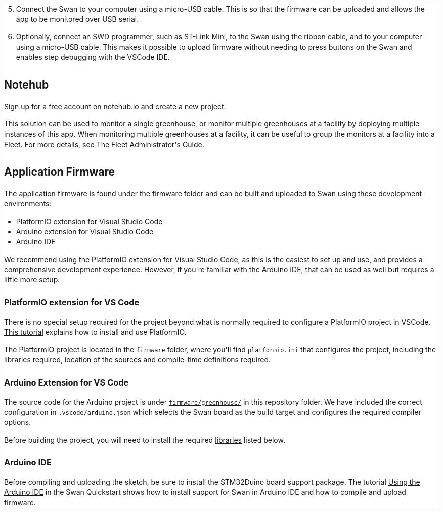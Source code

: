 5. Connect the Swan to your computer using a micro-USB cable. This is so that the firmware can be uploaded and allows the app to be monitored over USB serial.

6. Optionally, connect an SWD programmer, such as ST-Link Mini, to the Swan using the ribbon cable, and to your computer using a micro-USB cable. This makes it possible to upload firmware without needing to press buttons on the Swan and enables step debugging with the VSCode IDE.

## Notehub

Sign up for a free account on [notehub.io](https://notehub.io) and [create a new project](https://dev.blues.io/quickstart/notecard-quickstart/notecard-and-notecarrier-pi/#set-up-notehub).

This solution can be used to monitor a single greenhouse, or monitor multiple greenhouses at a facility by deploying multiple instances of this app. When monitoring multiple greenhouses at a facility, it can be useful to group the monitors at a facility into a Fleet. For more details, see [The Fleet Administrator's Guide](https://dev.blues.io/guides-and-tutorials/fleet-admin-guide/).

## Application Firmware

The application firmware is found under the [firmware](./firmware/) folder and can be built and uploaded to Swan using these development environments:

* PlatformIO extension for Visual Studio Code
* Arduino extension for Visual Studio Code
* Arduino IDE

We recommend using the PlatformIO extension for Visual Studio Code, as this is the easiest to set up and use, and provides a comprehensive development experience. However, if you're familiar with the Arduino IDE, that can be used as well but requires a little more setup.

### PlatformIO extension for VS Code

There is no special setup required for the project beyond what is normally required to configure a PlatformIO project in VSCode. [This tutorial](https://dev.blues.io/quickstart/swan-quickstart/#using-the-vs-code-platformio-extension) explains how to install and use PlatformIO.

The PlatformIO project is located in the `firmware` folder, where you'll find `platformio.ini` that configures the project, including the libraries required, location of the sources and compile-time definitions required.

### Arduino Extension for VS Code

The source code for the Arduino project is under [`firmware/greenhouse/`](firmware/greenhouse/) in this repository folder. We have included the correct configuration in `.vscode/arduino.json` which selects the Swan board as the build target and configures the required compiler options.

Before building the project, you will need to install the required [libraries](#libraries) listed below.

### Arduino IDE

Before compiling and uploading the sketch, be sure to install the STM32Duino board support package. The tutorial [Using the Arduino IDE](https://dev.blues.io/quickstart/swan-quickstart/#using-the-arduino-ide) in the Swan Quickstart shows how to install support for Swan in Arduino IDE and how to compile and upload firmware.
